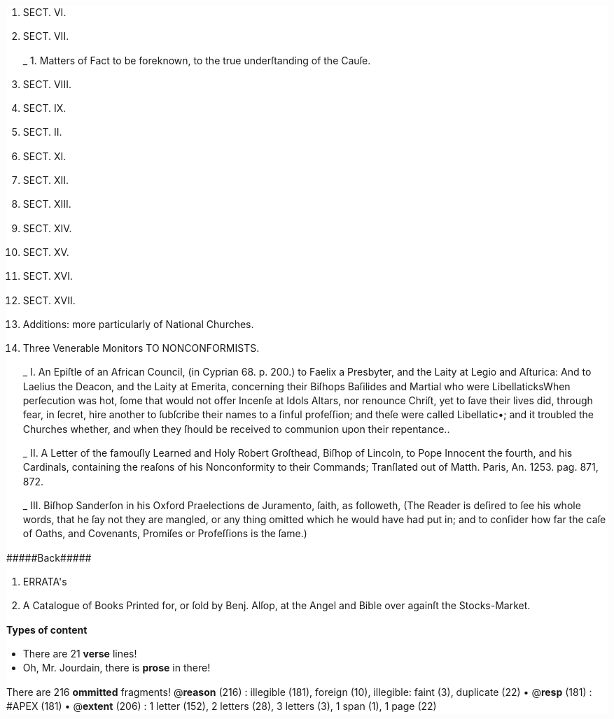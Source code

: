1. SECT. VI.

1. SECT. VII.

    _ 1. Matters of Fact to be foreknown, to the true underſtanding of the Cauſe.

1. SECT. VIII.

1. SECT. IX.

1. SECT. II.

1. SECT. XI.

1. SECT. XII.

1. SECT. XIII.

1. SECT. XIV.

1. SECT. XV.

1. SECT. XVI.

1. SECT. XVII.

1. Additions: more particularly of National Churches.

1. Three Venerable Monitors TO NONCONFORMISTS.

    _ I. An Epiſtle of an African Council, (in Cyprian 68. p. 200.) to Faelix a Presbyter, and the Laity at Legio and Aſturica: And to Laelius the Deacon, and the Laity at Emerita, concerning their Biſhops Baſilides and Martial who were LibellaticksWhen perſecution was hot, ſome that would not offer Incenſe at Idols Altars, nor renounce Chriſt, yet to ſave their lives did, through fear, in ſecret, hire another to ſubſcribe their names to a ſinful profeſſion; and theſe were called Libellatic•; and it troubled the Churches whether, and when they ſhould be received to communion upon their repentance..

    _ II. A Letter of the famouſly Learned and Holy Robert Groſthead, Biſhop of Lincoln, to Pope Innocent the fourth, and his Cardinals, containing the reaſons of his Nonconformity to their Commands; Tranſlated out of Matth. Paris, An. 1253. pag. 871, 872.

    _ III. Biſhop Sanderſon in his Oxford Praelections de Juramento, ſaith, as followeth, (The Reader is deſired to ſee his whole words, that he ſay not they are mangled, or any thing omitted which he would have had put in; and to conſider how far the caſe of Oaths, and Covenants, Promiſes or Profeſſions is the ſame.)

#####Back#####

1. ERRATA's

1. A Catalogue of Books Printed for, or ſold by Benj. Alſop, at the Angel and Bible over againſt the Stocks-Market.

**Types of content**

  * There are 21 **verse** lines!
  * Oh, Mr. Jourdain, there is **prose** in there!

There are 216 **ommitted** fragments! 
 @__reason__ (216) : illegible (181), foreign (10), illegible: faint (3), duplicate (22)  •  @__resp__ (181) : #APEX (181)  •  @__extent__ (206) : 1 letter (152), 2 letters (28), 3 letters (3), 1 span (1), 1 page (22)
